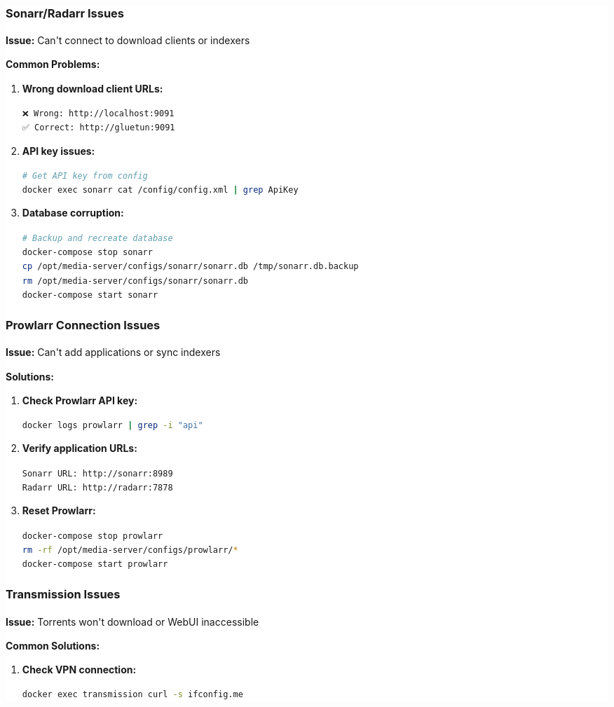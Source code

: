 ### Sonarr/Radarr Issues

**Issue:** Can't connect to download clients or indexers

**Common Problems:**

1. **Wrong download client URLs:**
   ```
   ❌ Wrong: http://localhost:9091
   ✅ Correct: http://gluetun:9091
   ```

2. **API key issues:**
   ```bash
   # Get API key from config
   docker exec sonarr cat /config/config.xml | grep ApiKey
   ```

3. **Database corruption:**
   ```bash
   # Backup and recreate database
   docker-compose stop sonarr
   cp /opt/media-server/configs/sonarr/sonarr.db /tmp/sonarr.db.backup
   rm /opt/media-server/configs/sonarr/sonarr.db
   docker-compose start sonarr
   ```

### Prowlarr Connection Issues

**Issue:** Can't add applications or sync indexers

**Solutions:**

1. **Check Prowlarr API key:**
   ```bash
   docker logs prowlarr | grep -i "api"
   ```

2. **Verify application URLs:**
   ```
   Sonarr URL: http://sonarr:8989
   Radarr URL: http://radarr:7878
   ```

3. **Reset Prowlarr:**
   ```bash
   docker-compose stop prowlarr
   rm -rf /opt/media-server/configs/prowlarr/*
   docker-compose start prowlarr
   ```

### Transmission Issues

**Issue:** Torrents won't download or WebUI inaccessible

**Common Solutions:**

1. **Check VPN connection:**
   ```bash
   docker exec transmission curl -s ifconfig.me
   ```
